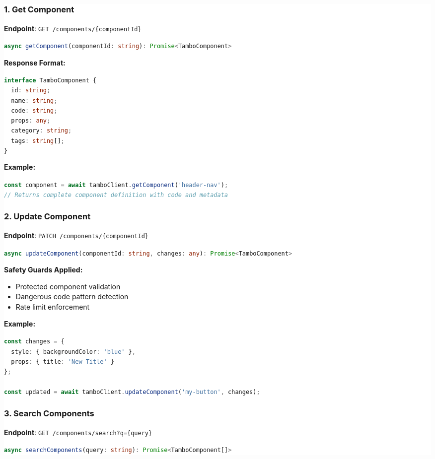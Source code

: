 ### 1. Get Component

**Endpoint**: `GET /components/{componentId}`

```typescript
async getComponent(componentId: string): Promise<TamboComponent>
```

**Response Format:**
```typescript
interface TamboComponent {
  id: string;
  name: string;
  code: string;
  props: any;
  category: string;
  tags: string[];
}
```

**Example:**
```typescript
const component = await tamboClient.getComponent('header-nav');
// Returns complete component definition with code and metadata
```

### 2. Update Component

**Endpoint**: `PATCH /components/{componentId}`

```typescript
async updateComponent(componentId: string, changes: any): Promise<TamboComponent>
```

**Safety Guards Applied:**
- Protected component validation
- Dangerous code pattern detection
- Rate limit enforcement

**Example:**
```typescript
const changes = {
  style: { backgroundColor: 'blue' },
  props: { title: 'New Title' }
};

const updated = await tamboClient.updateComponent('my-button', changes);
```

### 3. Search Components

**Endpoint**: `GET /components/search?q={query}`

```typescript
async searchComponents(query: string): Promise<TamboComponent[]>
```
